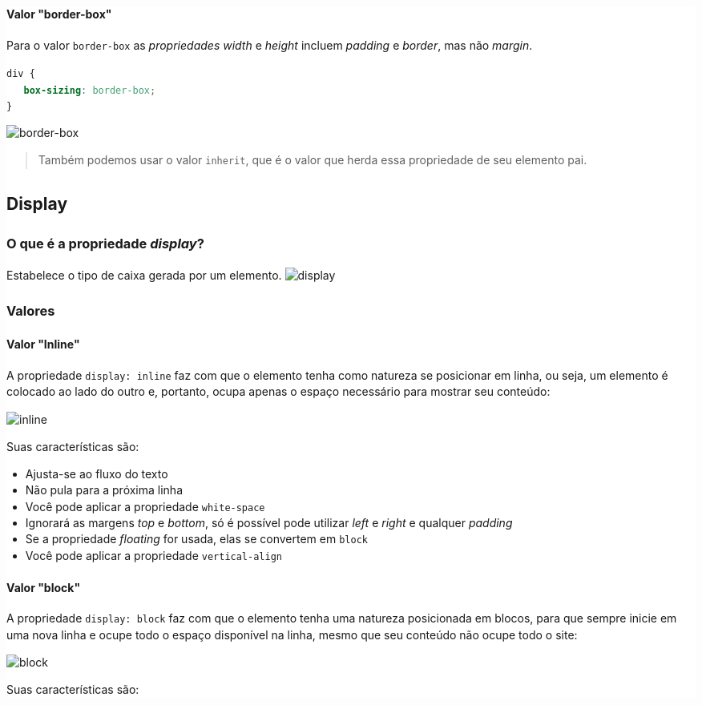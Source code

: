 #### Valor "border-box"

Para o valor `border-box` as _propriedades width_ e _height_ incluem _padding_ e
_border_, mas não _margin_.

```css
div {
   box-sizing: border-box;
}
```

![border-box](http://image.ibb.co/nAbcTw/border_box.png)

> Também podemos usar o valor `inherit`, que é o valor que herda essa propriedade
de seu elemento pai.

## Display

### O que é a propriedade _display_?

Estabelece o tipo de caixa gerada por um elemento.
![display](https://fotos.subefotos.com/7ffd4c0c33fafb4d898a16a8935a0697o.png)

### Valores

#### Valor "Inline"

A propriedade `display: inline` faz com que o elemento tenha como natureza se
posicionar em linha, ou seja, um elemento é colocado ao lado do outro e,
portanto, ocupa apenas o espaço necessário para mostrar seu conteúdo:

![inline](https://fotos.subefotos.com/46ddc8db6addcac25aaf5d1b79275232o.png)

Suas características são:

* Ajusta-se ao fluxo do texto
* Não pula para a próxima linha
* Você pode aplicar a propriedade `white-space`
* Ignorará as margens _top_ e _bottom_, só é possível pode utilizar _left_ e
  _right_ e qualquer _padding_
* Se a propriedade _floating_ for usada, elas se convertem em `block`
* Você pode aplicar a propriedade `vertical-align`

#### Valor "block"

A propriedade `display: block` faz com que o elemento tenha uma natureza
posicionada em blocos, para que sempre inicie em uma nova linha e ocupe todo o
espaço disponível na linha, mesmo que seu conteúdo não ocupe todo o site:

![block](https://fotos.subefotos.com/0a7b2184ae765750e3929af6482473bfo.png)

Suas características são:
